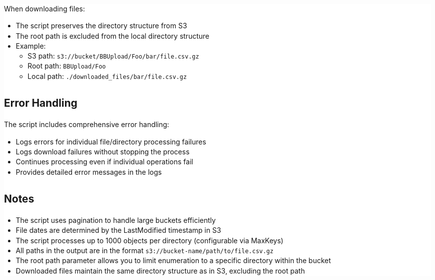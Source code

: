 When downloading files:
- The script preserves the directory structure from S3
- The root path is excluded from the local directory structure
- Example:
  - S3 path: `s3://bucket/BBUpload/Foo/bar/file.csv.gz`
  - Root path: `BBUpload/Foo`
  - Local path: `./downloaded_files/bar/file.csv.gz`

## Error Handling

The script includes comprehensive error handling:
- Logs errors for individual file/directory processing failures
- Logs download failures without stopping the process
- Continues processing even if individual operations fail
- Provides detailed error messages in the logs

## Notes

- The script uses pagination to handle large buckets efficiently
- File dates are determined by the LastModified timestamp in S3
- The script processes up to 1000 objects per directory (configurable via MaxKeys)
- All paths in the output are in the format `s3://bucket-name/path/to/file.csv.gz`
- The root path parameter allows you to limit enumeration to a specific directory within the bucket
- Downloaded files maintain the same directory structure as in S3, excluding the root path
